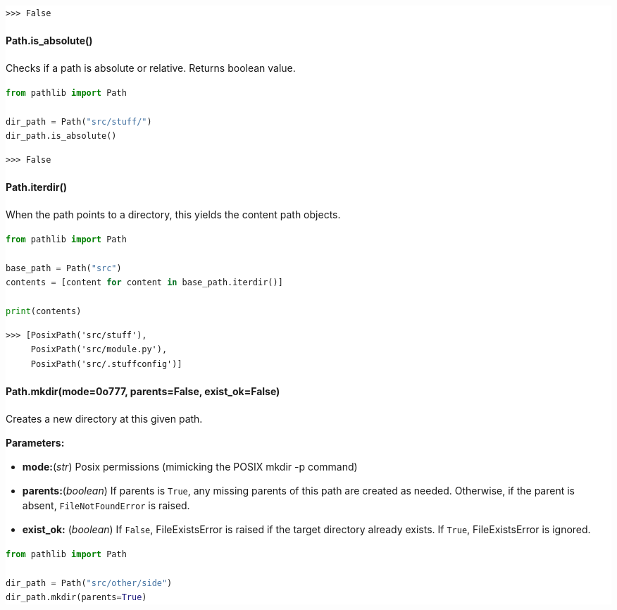 ```
>>> False
```

#### Path.is_absolute()

Checks if a path is absolute or relative. Returns boolean value.

```python
from pathlib import Path

dir_path = Path("src/stuff/")
dir_path.is_absolute()
```

```
>>> False
```

#### Path.iterdir()

When the path points to a directory, this yields the content path objects.

```python
from pathlib import Path

base_path = Path("src")
contents = [content for content in base_path.iterdir()]

print(contents)
```
```
>>> [PosixPath('src/stuff'),
     PosixPath('src/module.py'),
     PosixPath('src/.stuffconfig')]
```

#### Path.mkdir(mode=0o777, parents=False, exist_ok=False)

Creates a new directory at this given path.

**Parameters:**

* **mode:**(*str*) Posix permissions (mimicking the POSIX mkdir -p command)

* **parents:**(*boolean*) If parents is `True`, any missing parents of this path are created as needed.
    Otherwise, if the parent is absent, `FileNotFoundError` is raised.

* **exist_ok:** (*boolean*) If `False`, FileExistsError is raised if the target directory already exists. If `True`, FileExistsError is ignored.

```python
from pathlib import Path

dir_path = Path("src/other/side")
dir_path.mkdir(parents=True)
```
